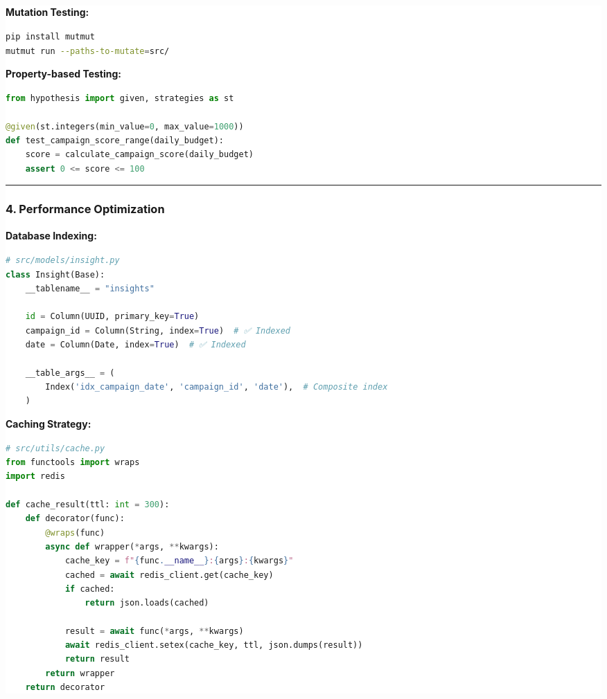 **Mutation Testing:**
```bash
pip install mutmut
mutmut run --paths-to-mutate=src/
```

**Property-based Testing:**
```python
from hypothesis import given, strategies as st

@given(st.integers(min_value=0, max_value=1000))
def test_campaign_score_range(daily_budget):
    score = calculate_campaign_score(daily_budget)
    assert 0 <= score <= 100
```

---

### 4. Performance Optimization

**Database Indexing:**
```python
# src/models/insight.py
class Insight(Base):
    __tablename__ = "insights"
    
    id = Column(UUID, primary_key=True)
    campaign_id = Column(String, index=True)  # ✅ Indexed
    date = Column(Date, index=True)  # ✅ Indexed
    
    __table_args__ = (
        Index('idx_campaign_date', 'campaign_id', 'date'),  # Composite index
    )
```

**Caching Strategy:**
```python
# src/utils/cache.py
from functools import wraps
import redis

def cache_result(ttl: int = 300):
    def decorator(func):
        @wraps(func)
        async def wrapper(*args, **kwargs):
            cache_key = f"{func.__name__}:{args}:{kwargs}"
            cached = await redis_client.get(cache_key)
            if cached:
                return json.loads(cached)
            
            result = await func(*args, **kwargs)
            await redis_client.setex(cache_key, ttl, json.dumps(result))
            return result
        return wrapper
    return decorator
```
